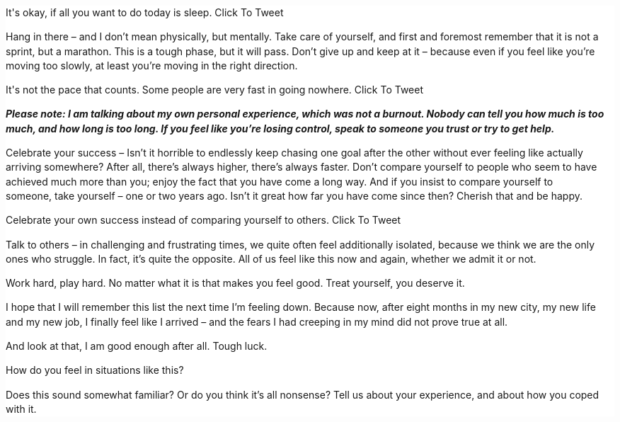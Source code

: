 It's okay, if all you want to do today is sleep. Click To Tweet

Hang in there – and I don’t mean physically, but mentally. Take care of yourself, and first and foremost remember that it is not a sprint, but a marathon. This is a tough phase, but it will pass. Don’t give up and keep at it – because even if you feel like you’re moving too slowly, at least you’re moving in the right direction.

It's not the pace that counts. Some people are very fast in going nowhere. Click To Tweet

***Please note: I am talking about my own personal experience, which was not a burnout. Nobody can tell you how much is too much, and how long is too long. If you feel like you’re losing control, speak to someone you trust or try to get help.***

Celebrate your success – Isn’t it horrible to endlessly keep chasing one goal after the other without ever feeling like actually arriving somewhere? After all, there’s always higher, there’s always faster. Don’t compare yourself to people who seem to have achieved much more than you; enjoy the fact that you have come a long way. And if you insist to compare yourself to someone, take yourself – one or two years ago. Isn’t it great how far you have come since then? Cherish that and be happy.

Celebrate your own success instead of comparing yourself to others. Click To Tweet



Talk to others – in challenging and frustrating times, we quite often feel additionally isolated, because we think we are the only ones who struggle. In fact, it’s quite the opposite. All of us feel like this now and again, whether we admit it or not.

Work hard, play hard. No matter what it is that makes you feel good. Treat yourself, you deserve it.



I hope that I will remember this list the next time I’m feeling down. Because now, after eight months in my new city, my new life and my new job, I finally feel like I arrived – and the fears I had creeping in my mind did not prove true at all.

And look at that, I am good enough after all. Tough luck.

How do you feel in situations like this?

Does this sound somewhat familiar? Or do you think it’s all nonsense? Tell us about your experience, and about how you coped with it.

